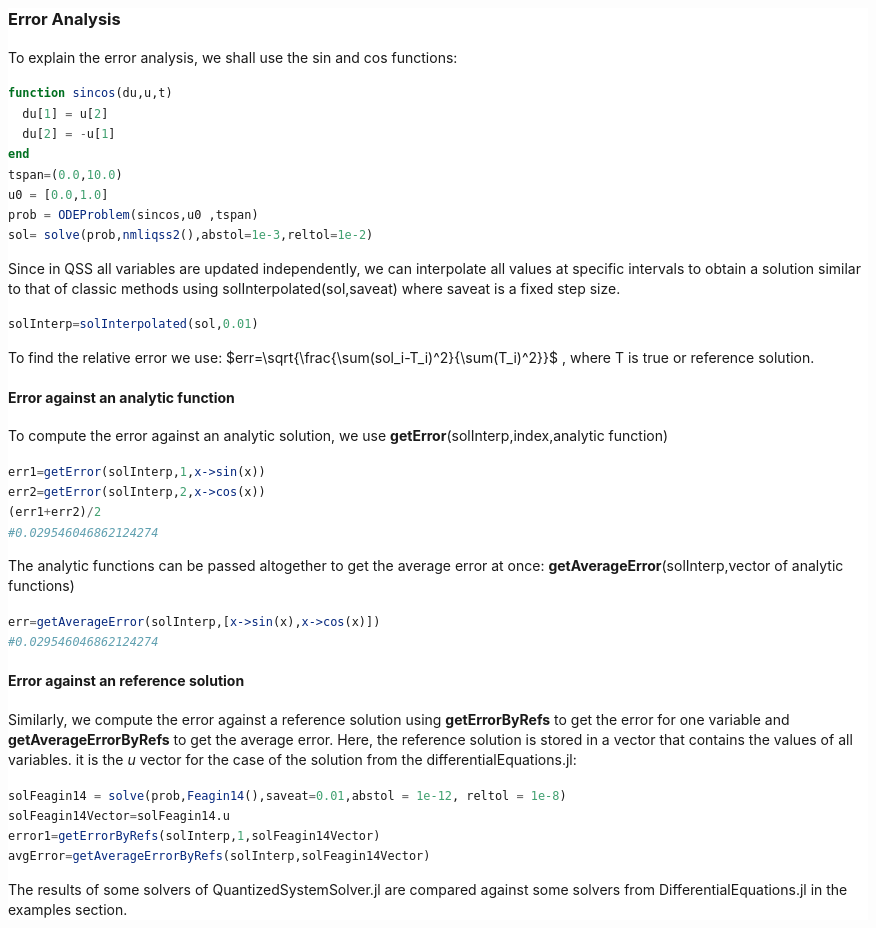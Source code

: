 
### Error Analysis

To explain the error analysis, we shall use the sin and cos functions:

```julia
function sincos(du,u,t)
  du[1] = u[2]
  du[2] = -u[1]
end
tspan=(0.0,10.0)
u0 = [0.0,1.0]
prob = ODEProblem(sincos,u0 ,tspan)
sol= solve(prob,nmliqss2(),abstol=1e-3,reltol=1e-2)
```

Since in QSS all variables are updated independently, we can interpolate all values at specific intervals to obtain a solution similar to that of classic methods using solInterpolated(sol,saveat) where saveat is a fixed step size.

```julia
solInterp=solInterpolated(sol,0.01)
```

To find the relative error we use: $err=\sqrt{\frac{\sum(sol_i-T_i)^2}{\sum(T_i)^2}}$ , where T is true or reference solution.

#### Error against an analytic function
To compute the error against an analytic solution, we use **getError**(solInterp,index,analytic function)

```julia
err1=getError(solInterp,1,x->sin(x))
err2=getError(solInterp,2,x->cos(x))
(err1+err2)/2
#0.029546046862124274
```

The analytic functions can be passed altogether to get the average error at once:  **getAverageError**(solInterp,vector of analytic functions)

```julia
err=getAverageError(solInterp,[x->sin(x),x->cos(x)])
#0.029546046862124274
```

#### Error against an reference solution

Similarly, we compute the error against a reference solution using **getErrorByRefs** to get the error for one variable and **getAverageErrorByRefs** to get the average error. Here, the reference solution is stored in a vector that contains the values of all variables. it is the $u$ vector for the case of the solution from the differentialEquations.jl:

```julia
solFeagin14 = solve(prob,Feagin14(),saveat=0.01,abstol = 1e-12, reltol = 1e-8)
solFeagin14Vector=solFeagin14.u
error1=getErrorByRefs(solInterp,1,solFeagin14Vector)
avgError=getAverageErrorByRefs(solInterp,solFeagin14Vector)
```

The results of some solvers of QuantizedSystemSolver.jl are compared against some solvers from DifferentialEquations.jl in the examples section.

